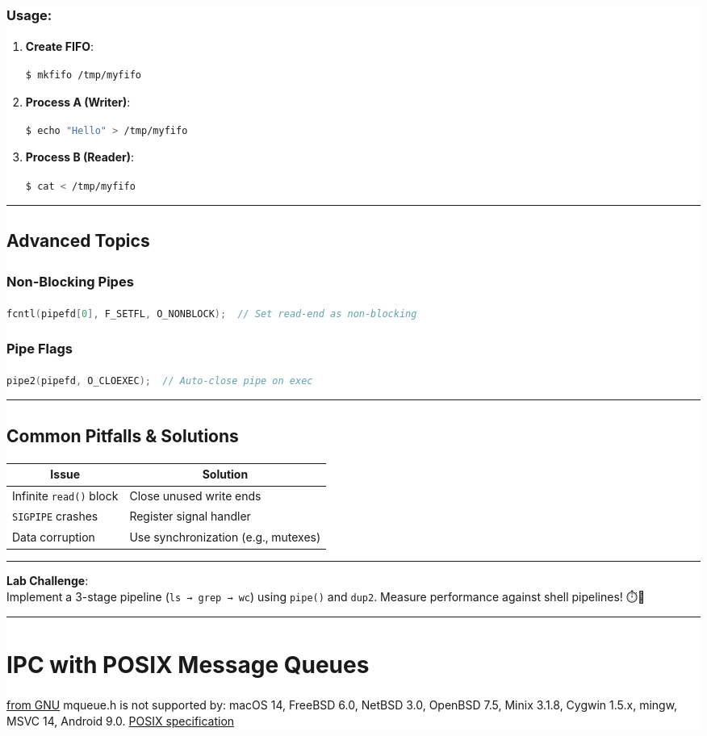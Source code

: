 ### Usage:
1. **Create FIFO**:
   ```bash
   $ mkfifo /tmp/myfifo
   ```
2. **Process A (Writer)**:
   ```bash
   $ echo "Hello" > /tmp/myfifo
   ```
3. **Process B (Reader)**:
   ```bash
   $ cat < /tmp/myfifo
   ```

---

## Advanced Topics
### Non-Blocking Pipes
```c
fcntl(pipefd[0], F_SETFL, O_NONBLOCK);  // Set read-end as non-blocking
```

### Pipe Flags
```c
pipe2(pipefd, O_CLOEXEC);  // Auto-close pipe on exec
```

---

## Common Pitfalls & Solutions
| **Issue**               | **Solution**                          |
|-------------------------|---------------------------------------|
| Infinite `read()` block | Close unused write ends               |
| `SIGPIPE` crashes       | Register signal handler               |
| Data corruption         | Use synchronization (e.g., mutexes)   |

---

**Lab Challenge**:  
Implement a 3-stage pipeline (`ls → grep → wc`) using `pipe()` and `dup2`. Measure performance against shell pipelines! ⏱️🔧


---

# IPC with POSIX Message Queues
[from GNU](https://www.gnu.org/software/gnulib/manual/html_node/mqueue_002eh.html)
mqueue.h is not supported by: macOS 14, FreeBSD 6.0, NetBSD 3.0, OpenBSD 7.5, Minix 3.1.8, Cygwin 1.5.x, mingw, MSVC 14, Android 9.0.
[POSIX specification](https://pubs.opengroup.org/onlinepubs/9799919799/basedefs/mqueue.h.html)
 